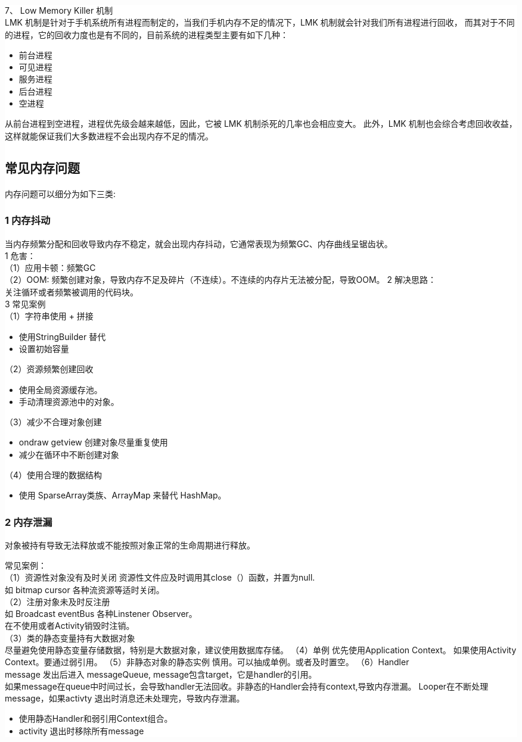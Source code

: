 7、 Low Memory Killer 机制  
LMK 机制是针对于手机系统所有进程而制定的，当我们手机内存不足的情况下，LMK 机制就会针对我们所有进程进行回收，
而其对于不同的进程，它的回收力度也是有不同的，目前系统的进程类型主要有如下几种：  
* 前台进程  
* 可见进程  
* 服务进程  
* 后台进程  
* 空进程  

从前台进程到空进程，进程优先级会越来越低，因此，它被 LMK 机制杀死的几率也会相应变大。
此外，LMK 机制也会综合考虑回收收益，这样就能保证我们大多数进程不会出现内存不足的情况。


## 常见内存问题
内存问题可以细分为如下三类:  
### 1 内存抖动  
当内存频繁分配和回收导致内存不稳定，就会出现内存抖动，它通常表现为频繁GC、内存曲线呈锯齿状。  
1 危害：  
（1）应用卡顿：频繁GC  
（2）OOM: 频繁创建对象，导致内存不足及碎片（不连续）。不连续的内存片无法被分配，导致OOM。 
2 解决思路：  
关注循环或者频繁被调用的代码块。  
3 常见案例  
（1）字符串使用 + 拼接   
* 使用StringBuilder 替代
* 设置初始容量  

（2）资源频繁创建回收
* 使用全局资源缓存池。
* 手动清理资源池中的对象。

（3）减少不合理对象创建
* ondraw getview 创建对象尽量重复使用
* 减少在循环中不断创建对象

（4）使用合理的数据结构
* 使用 SparseArray类族、ArrayMap 来替代 HashMap。
### 2 内存泄漏  
对象被持有导致无法释放或不能按照对象正常的生命周期进行释放。  

常见案例：  
（1）资源性对象没有及时关闭
资源性文件应及时调用其close（）函数，并置为null.  
如 bitmap cursor 各种流资源等适时关闭。   
（2）注册对象未及时反注册  
如 Broadcast eventBus 各种Linstener Observer。  
在不使用或者Activity销毁时注销。  
（3）类的静态变量持有大数据对象  
尽量避免使用静态变量存储数据，特别是大数据对象，建议使用数据库存储。
（4）单例
优先使用Application Context。
如果使用Activity Context。要通过弱引用。
（5）非静态对象的静态实例
慎用。可以抽成单例。或者及时置空。
（6）Handler  
message 发出后进入 messageQueue, message包含target，它是handler的引用。  
如果message在queue中时间过长，会导致handler无法回收。非静态的Handler会持有context,导致内存泄漏。
Looper在不断处理message，如果activty 退出时消息还未处理完，导致内存泄漏。
* 使用静态Handler和弱引用Context组合。
* activity 退出时移除所有message  
